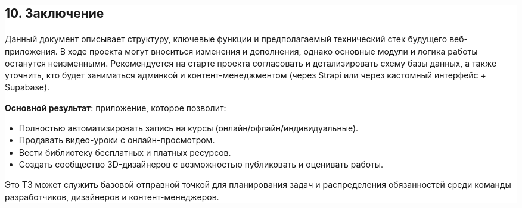 ## 10. Заключение

Данный документ описывает структуру, ключевые функции и предполагаемый технический стек будущего веб-приложения. В ходе проекта могут вноситься изменения и дополнения, однако основные модули и логика работы останутся неизменными. Рекомендуется на старте проекта согласовать и детализировать схему базы данных, а также уточнить, кто будет заниматься админкой и контент-менеджментом (через Strapi или через кастомный интерфейс + Supabase).

**Основной результат**: приложение, которое позволит:
- Полностью автоматизировать запись на курсы (онлайн/офлайн/индивидуальные).
- Продавать видео-уроки с онлайн-просмотром.
- Вести библиотеку бесплатных и платных ресурсов.
- Создать сообщество 3D-дизайнеров с возможностью публиковать и оценивать работы.

Это ТЗ может служить базовой отправной точкой для планирования задач и распределения обязанностей среди команды разработчиков, дизайнеров и контент-менеджеров.
